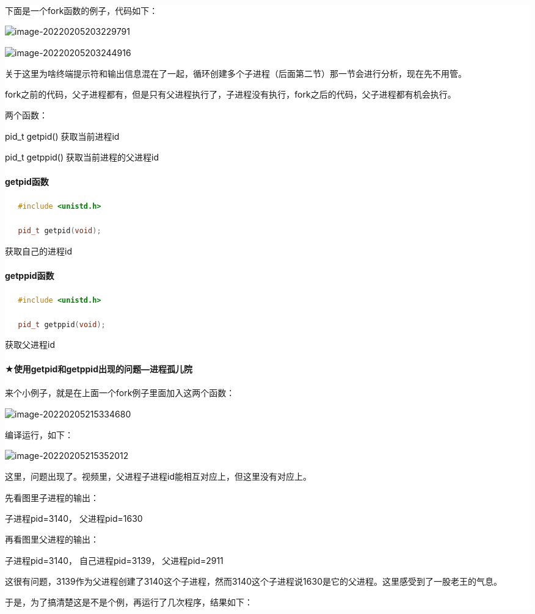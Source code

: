 下面是一个fork函数的例子，代码如下：

![image-20220205203229791](C:\Users\Administrator\AppData\Roaming\Typora\typora-user-images\image-20220205203229791.png)

![image-20220205203244916](C:\Users\Administrator\AppData\Roaming\Typora\typora-user-images\image-20220205203244916.png)

关于这里为啥终端提示符和输出信息混在了一起，循环创建多个子进程（后面第二节）那一节会进行分析，现在先不用管。

fork之前的代码，父子进程都有，但是只有父进程执行了，子进程没有执行，fork之后的代码，父子进程都有机会执行。

两个函数：

pid_t getpid()    获取当前进程id

pid_t getppid()   获取当前进程的父进程id

#### getpid函数

```c++
   #include <unistd.h>

   pid_t getpid(void);
```

获取自己的进程id

#### getppid函数

```c++
   #include <unistd.h>

   pid_t getppid(void);
```

获取父进程id

#### ★使用getpid和getppid出现的问题—进程孤儿院

来个小例子，就是在上面一个fork例子里面加入这两个函数：

![image-20220205215334680](C:\Users\Administrator\AppData\Roaming\Typora\typora-user-images\image-20220205215334680.png)

编译运行，如下：

![image-20220205215352012](C:\Users\Administrator\AppData\Roaming\Typora\typora-user-images\image-20220205215352012.png)

这里，问题出现了。视频里，父进程子进程id能相互对应上，但这里没有对应上。

先看图里子进程的输出：

子进程pid=3140， 父进程pid=1630

再看图里父进程的输出：

子进程pid=3140， 自己进程pid=3139， 父进程pid=2911

这很有问题，3139作为父进程创建了3140这个子进程，然而3140这个子进程说1630是它的父进程。这里感受到了一股老王的气息。

于是，为了搞清楚这是不是个例，再运行了几次程序，结果如下：
